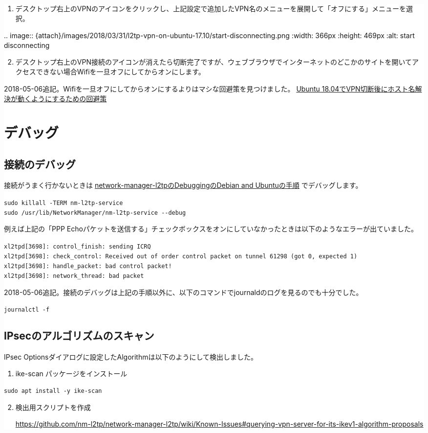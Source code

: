 1. デスクトップ右上のVPNのアイコンをクリックし、上記設定で追加したVPN名のメニューを展開して「オフにする」メニューを選択。

.. image:: {attach}/images/2018/03/31/l2tp-vpn-on-ubuntu-17.10/start-disconnecting.png
        :width: 366px
        :height: 469px
	:alt: start disconnecting

2. デスクトップ右上のVPN接続のアイコンが消えたら切断完了ですが、ウェブブラウザでインターネットのどこかのサイトを開いてアクセスできない場合Wifiを一旦オフにしてからオンにします。

2018-05-06追記。Wifiを一旦オフにしてからオンにするよりはマシな回避策を見つけました。 [Ubuntu 18.04でVPN切断後にホスト名解決が動くようにするための回避策](/blog/2018/05/06/workaround-to-get-dns-working-after-vpn-disconnection-on-ubuntu-18.04/)

# デバッグ

## 接続のデバッグ

接続がうまく行かないときは
[network-manager-l2tpのDebuggingのDebian and Ubuntuの手順](https://github.com/nm-l2tp/network-manager-l2tp#debian-and-ubuntu)
でデバッグします。

```console
sudo killall -TERM nm-l2tp-service
sudo /usr/lib/NetworkManager/nm-l2tp-service --debug
```

例えば上記の「PPP Echoパケットを送信する」チェックボックスをオンにしていなかったときは以下のようなエラーが出ていました。

```text
xl2tpd[3698]: control_finish: sending ICRQ
xl2tpd[3698]: check_control: Received out of order control packet on tunnel 61298 (got 0, expected 1)
xl2tpd[3698]: handle_packet: bad control packet!
xl2tpd[3698]: network_thread: bad packet
```

2018-05-06追記。接続のデバッグは上記の手順以外に、以下のコマンドでjournaldのログを見るのでも十分でした。

```console
journalctl -f
```

## IPsecのアルゴリズムのスキャン

IPsec Optionsダイアログに設定したAlgorithmは以下のようにして検出しました。

1. ike-scan パッケージをインストール

```console
sudo apt install -y ike-scan
```

2. 検出用スクリプトを作成

   https://github.com/nm-l2tp/network-manager-l2tp/wiki/Known-Issues#querying-vpn-server-for-its-ikev1-algorithm-proposals
